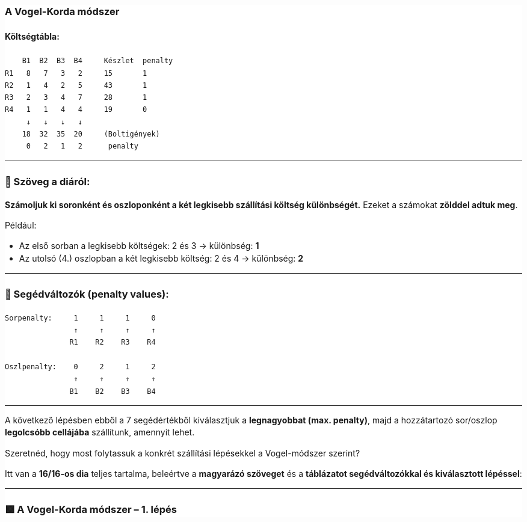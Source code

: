 ### **A Vogel-Korda módszer**

#### Költségtábla:

```plaintext
    B1  B2  B3  B4     Készlet  penalty
R1   8   7   3   2     15		1
R2   1   4   2   5     43		1
R3   2   3   4   7     28		1
R4   1   1   4   4     19		0
     ↓   ↓   ↓   ↓
    18  32  35  20     (Boltigények)
	 0   2   1   2		penalty
```

---

### 📌 Szöveg a diáról:

**Számoljuk ki soronként és oszloponként a két legkisebb szállítási költség különbségét.**
Ezeket a számokat **zölddel adtuk meg**.

Például:

* Az első sorban a legkisebb költségek: 2 és 3 → különbség: **1**
* Az utolsó (4.) oszlopban a két legkisebb költség: 2 és 4 → különbség: **2**

---

### 🧮 Segédváltozók (penalty values):

```plaintext
Sorpenalty:     1     1     1     0  
                ↑     ↑     ↑     ↑
               R1    R2    R3    R4

Oszlpenalty:    0     2     1     2  
                ↑     ↑     ↑     ↑
               B1    B2    B3    B4
```

---

A következő lépésben ebből a 7 segédértékből kiválasztjuk a **legnagyobbat (max. penalty)**, majd a hozzátartozó sor/oszlop **legolcsóbb cellájába** szállítunk, amennyit lehet.

Szeretnéd, hogy most folytassuk a konkrét szállítási lépésekkel a Vogel-módszer szerint?




Itt van a **16/16-os dia** teljes tartalma, beleértve a **magyarázó szöveget** és a **táblázatot segédváltozókkal és kiválasztott lépéssel**:

---

### 🟩 **A Vogel-Korda módszer – 1. lépés**

